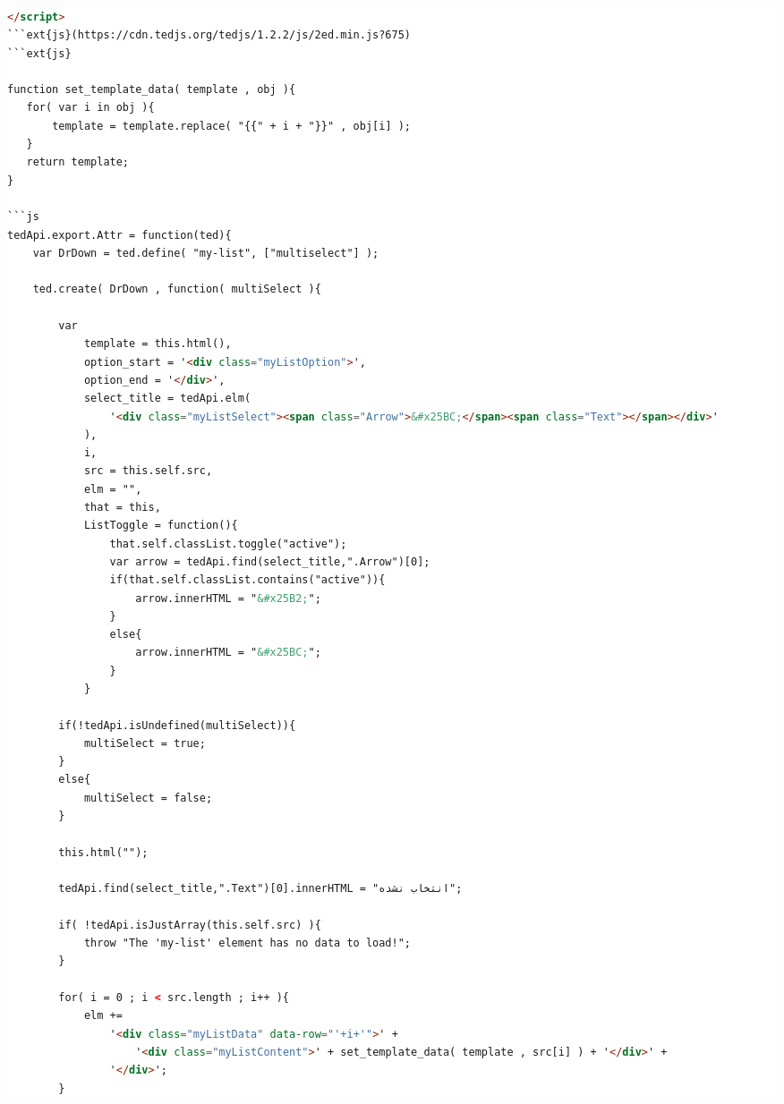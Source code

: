 ```html
</script>
```ext{js}(https://cdn.tedjs.org/tedjs/1.2.2/js/2ed.min.js?675)
```ext{js}

function set_template_data( template , obj ){
   for( var i in obj ){
       template = template.replace( "{{" + i + "}}" , obj[i] );
   }
   return template;
}

```js
tedApi.export.Attr = function(ted){
    var DrDown = ted.define( "my-list", ["multiselect"] );

    ted.create( DrDown , function( multiSelect ){

        var 
            template = this.html(),
            option_start = '<div class="myListOption">',
            option_end = '</div>',
            select_title = tedApi.elm(
                '<div class="myListSelect"><span class="Arrow">&#x25BC;</span><span class="Text"></span></div>'
            ),
            i,
            src = this.self.src,
            elm = "",
            that = this,
            ListToggle = function(){
                that.self.classList.toggle("active");
                var arrow = tedApi.find(select_title,".Arrow")[0];
                if(that.self.classList.contains("active")){
                    arrow.innerHTML = "&#x25B2;";
                }
                else{
                    arrow.innerHTML = "&#x25BC;";
                }
            }

        if(!tedApi.isUndefined(multiSelect)){
            multiSelect = true;
        }
        else{
            multiSelect = false;
        }

        this.html("");

        tedApi.find(select_title,".Text")[0].innerHTML = "انتخاب نشده";

        if( !tedApi.isJustArray(this.self.src) ){
            throw "The 'my-list' element has no data to load!";
        }

        for( i = 0 ; i < src.length ; i++ ){
            elm += 
                '<div class="myListData" data-row="'+i+'">' + 
                    '<div class="myListContent">' + set_template_data( template , src[i] ) + '</div>' +
                '</div>';
        }

```